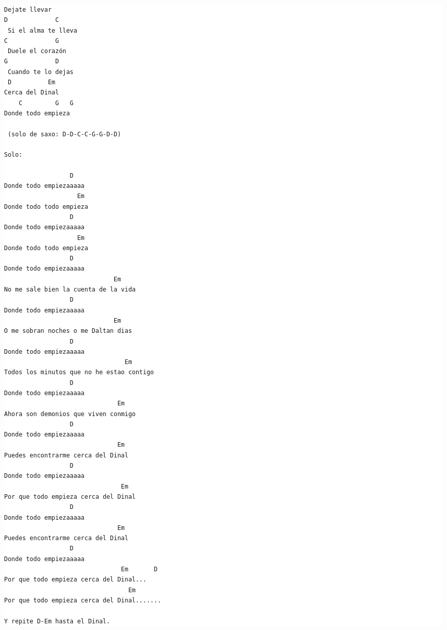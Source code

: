 ```
Dejate llevar
D             C
 Si el alma te lleva
C             G
 Duele el corazón
G             D
 Cuando te lo dejas
 D          Em
Cerca del Dinal
    C         G   G
Donde todo empieza

 (solo de saxo: D-D-C-C-G-G-D-D)

Solo:

                  D
Donde todo empiezaaaaa
                    Em
Donde todo todo empieza
                  D
Donde todo empiezaaaaa
                    Em
Donde todo todo empieza
                  D
Donde todo empiezaaaaa
                              Em
No me sale bien la cuenta de la vida
                  D
Donde todo empiezaaaaa
                              Em
O me sobran noches o me Daltan dias
                  D
Donde todo empiezaaaaa
                                 Em
Todos los minutos que no he estao contigo
                  D
Donde todo empiezaaaaa
                               Em
Ahora son demonios que viven conmigo
                  D
Donde todo empiezaaaaa
                               Em
Puedes encontrarme cerca del Dinal
                  D
Donde todo empiezaaaaa
                                Em
Por que todo empieza cerca del Dinal
                  D
Donde todo empiezaaaaa
                               Em
Puedes encontrarme cerca del Dinal
                  D
Donde todo empiezaaaaa
                                Em       D
Por que todo empieza cerca del Dinal...
                                  Em
Por que todo empieza cerca del Dinal.......

Y repite D-Em hasta el Dinal.

```
